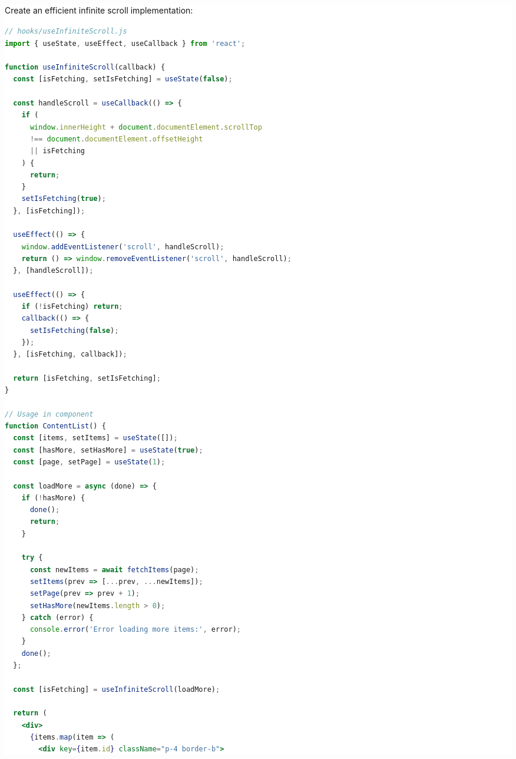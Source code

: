 Create an efficient infinite scroll implementation:

```jsx
// hooks/useInfiniteScroll.js
import { useState, useEffect, useCallback } from 'react';

function useInfiniteScroll(callback) {
  const [isFetching, setIsFetching] = useState(false);

  const handleScroll = useCallback(() => {
    if (
      window.innerHeight + document.documentElement.scrollTop
      !== document.documentElement.offsetHeight
      || isFetching
    ) {
      return;
    }
    setIsFetching(true);
  }, [isFetching]);

  useEffect(() => {
    window.addEventListener('scroll', handleScroll);
    return () => window.removeEventListener('scroll', handleScroll);
  }, [handleScroll]);

  useEffect(() => {
    if (!isFetching) return;
    callback(() => {
      setIsFetching(false);
    });
  }, [isFetching, callback]);

  return [isFetching, setIsFetching];
}

// Usage in component
function ContentList() {
  const [items, setItems] = useState([]);
  const [hasMore, setHasMore] = useState(true);
  const [page, setPage] = useState(1);

  const loadMore = async (done) => {
    if (!hasMore) {
      done();
      return;
    }

    try {
      const newItems = await fetchItems(page);
      setItems(prev => [...prev, ...newItems]);
      setPage(prev => prev + 1);
      setHasMore(newItems.length > 0);
    } catch (error) {
      console.error('Error loading more items:', error);
    }
    done();
  };

  const [isFetching] = useInfiniteScroll(loadMore);

  return (
    <div>
      {items.map(item => (
        <div key={item.id} className="p-4 border-b">
```